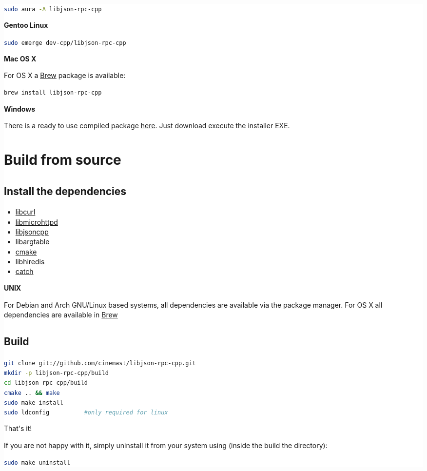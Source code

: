 ```sh
sudo aura -A libjson-rpc-cpp
```

**Gentoo Linux**

```sh
sudo emerge dev-cpp/libjson-rpc-cpp
```

**Mac OS X**

For OS X a [Brew](http://brew.sh) package is available:
```sh
brew install libjson-rpc-cpp
```

**Windows**

There is a ready to use compiled package [here](http://spiessknafl.at/libjson-rpc-cpp).
Just download execute the installer EXE.

Build from source
=================
Install the dependencies
------------------------
- [libcurl](http://curl.haxx.se/)
- [libmicrohttpd](http://www.gnu.org/software/libmicrohttpd/)
- [libjsoncpp](https://github.com/open-source-parsers/jsoncpp)
- [libargtable](http://argtable.sourceforge.net/)
- [cmake](http://www.cmake.org/)
- [libhiredis](https://redislabs.com/lp/hiredis/)
- [catch](https://github.com/catchorg/Catch2)

**UNIX**

For Debian and Arch GNU/Linux based systems, all dependencies are available via the package manager.
For OS X all dependencies are available in [Brew](http://brew.sh)

Build
-----

```sh
git clone git://github.com/cinemast/libjson-rpc-cpp.git
mkdir -p libjson-rpc-cpp/build
cd libjson-rpc-cpp/build
cmake .. && make
sudo make install
sudo ldconfig          #only required for linux
```
That's it!

If you are not happy with it, simply uninstall it from your system using (inside the build the directory):
```sh
sudo make uninstall
```
